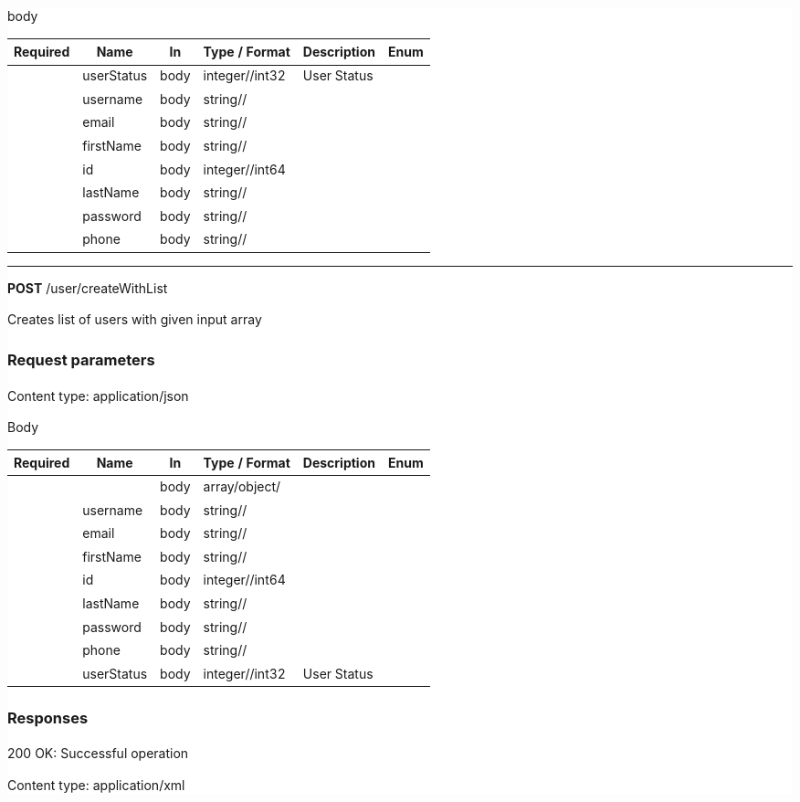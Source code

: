 body

|Required|Name|In|Type / Format|Description|Enum|
|----|----|----|----|----|----|
| |userStatus|body|integer//int32|User Status||
| |username|body|string//|||
| |email|body|string//|||
| |firstName|body|string//|||
| |id|body|integer//int64|||
| |lastName|body|string//|||
| |password|body|string//|||
| |phone|body|string//|||


---

**POST** /user/createWithList

Creates list of users with given input array

### Request parameters

Content type: application/json

Body

|Required|Name|In|Type / Format|Description|Enum|
|----|----|----|----|----|----|
| ||body|array/object/|||
| |username|body|string//|||
| |email|body|string//|||
| |firstName|body|string//|||
| |id|body|integer//int64|||
| |lastName|body|string//|||
| |password|body|string//|||
| |phone|body|string//|||
| |userStatus|body|integer//int32|User Status||


### Responses

200 OK: Successful operation

Content type: application/xml
